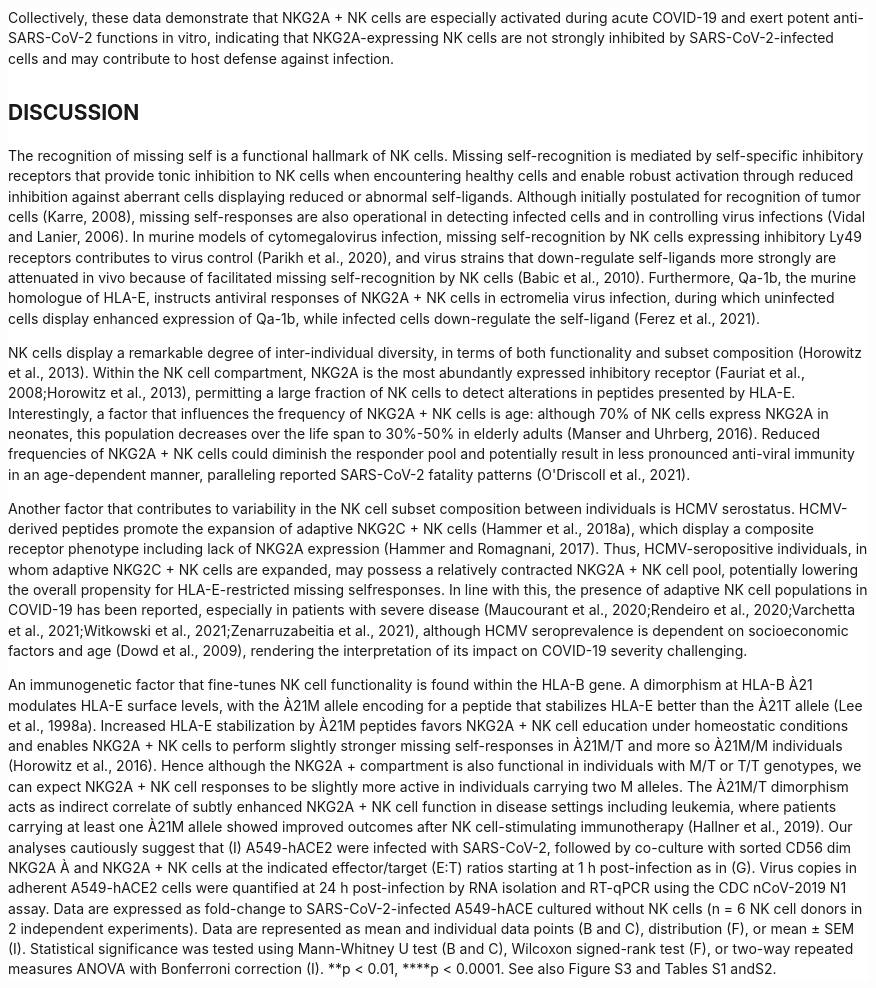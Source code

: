 Collectively, these data demonstrate that NKG2A + NK cells are especially activated during acute COVID-19 and exert potent anti-SARS-CoV-2 functions in vitro, indicating that NKG2A-expressing NK cells are not strongly inhibited by SARS-CoV-2-infected cells and may contribute to host defense against infection.

## DISCUSSION

The recognition of missing self is a functional hallmark of NK cells. Missing self-recognition is mediated by self-specific inhibitory receptors that provide tonic inhibition to NK cells when encountering healthy cells and enable robust activation through reduced inhibition against aberrant cells displaying reduced or abnormal self-ligands. Although initially postulated for recognition of tumor cells (Karre, 2008), missing self-responses are also operational in detecting infected cells and in controlling virus infections (Vidal and Lanier, 2006). In murine models of cytomegalovirus infection, missing self-recognition by NK cells expressing inhibitory Ly49 receptors contributes to virus control (Parikh et al., 2020), and virus strains that down-regulate self-ligands more strongly are attenuated in vivo because of facilitated missing self-recognition by NK cells (Babic et al., 2010). Furthermore, Qa-1b, the murine homologue of HLA-E, instructs antiviral responses of NKG2A + NK cells in ectromelia virus infection, during which uninfected cells display enhanced expression of Qa-1b, while infected cells down-regulate the self-ligand (Ferez et al., 2021).

NK cells display a remarkable degree of inter-individual diversity, in terms of both functionality and subset composition (Horowitz et al., 2013). Within the NK cell compartment, NKG2A is the most abundantly expressed inhibitory receptor (Fauriat et al., 2008;Horowitz et al., 2013), permitting a large fraction of NK cells to detect alterations in peptides presented by HLA-E. Interestingly, a factor that influences the frequency of NKG2A + NK cells is age: although 70% of NK cells express NKG2A in neonates, this population decreases over the life span to 30%-50% in elderly adults (Manser and Uhrberg, 2016). Reduced frequencies of NKG2A + NK cells could diminish the responder pool and potentially result in less pronounced anti-viral immunity in an age-dependent manner, paralleling reported SARS-CoV-2 fatality patterns (O'Driscoll et al., 2021).

Another factor that contributes to variability in the NK cell subset composition between individuals is HCMV serostatus. HCMV-derived peptides promote the expansion of adaptive NKG2C + NK cells (Hammer et al., 2018a), which display a composite receptor phenotype including lack of NKG2A expression (Hammer and Romagnani, 2017). Thus, HCMV-seropositive individuals, in whom adaptive NKG2C + NK cells are expanded, may possess a relatively contracted NKG2A + NK cell pool, potentially lowering the overall propensity for HLA-E-restricted missing selfresponses. In line with this, the presence of adaptive NK cell populations in COVID-19 has been reported, especially in patients with severe disease (Maucourant et al., 2020;Rendeiro et al., 2020;Varchetta et al., 2021;Witkowski et al., 2021;Zenarruzabeitia et al., 2021), although HCMV seroprevalence is dependent on socioeconomic factors and age (Dowd et al., 2009), rendering the interpretation of its impact on COVID-19 severity challenging.

An immunogenetic factor that fine-tunes NK cell functionality is found within the HLA-B gene. A dimorphism at HLA-B À21 modulates HLA-E surface levels, with the À21M allele encoding for a peptide that stabilizes HLA-E better than the À21T allele (Lee et al., 1998a). Increased HLA-E stabilization by À21M peptides favors NKG2A + NK cell education under homeostatic conditions and enables NKG2A + NK cells to perform slightly stronger missing self-responses in À21M/T and more so À21M/M individuals (Horowitz et al., 2016). Hence although the NKG2A + compartment is also functional in individuals with M/T or T/T genotypes, we can expect NKG2A + NK cell responses to be slightly more active in individuals carrying two M alleles. The À21M/T dimorphism acts as indirect correlate of subtly enhanced NKG2A + NK cell function in disease settings including leukemia, where patients carrying at least one À21M allele showed improved outcomes after NK cell-stimulating immunotherapy (Hallner et al., 2019). Our analyses cautiously suggest that (I) A549-hACE2 were infected with SARS-CoV-2, followed by co-culture with sorted CD56 dim NKG2A À and NKG2A + NK cells at the indicated effector/target (E:T) ratios starting at 1 h post-infection as in (G). Virus copies in adherent A549-hACE2 cells were quantified at 24 h post-infection by RNA isolation and RT-qPCR using the CDC nCoV-2019 N1 assay. Data are expressed as fold-change to SARS-CoV-2-infected A549-hACE cultured without NK cells (n = 6 NK cell donors in 2 independent experiments). Data are represented as mean and individual data points (B and C), distribution (F), or mean ± SEM (I). Statistical significance was tested using Mann-Whitney U test (B and C), Wilcoxon signed-rank test (F), or two-way repeated measures ANOVA with Bonferroni correction (I). **p < 0.01, ****p < 0.0001. See also Figure S3 and Tables S1 andS2.
